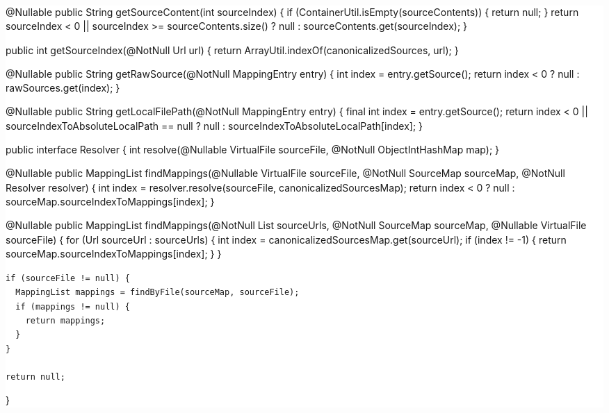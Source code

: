   @Nullable
  public String getSourceContent(int sourceIndex) {
    if (ContainerUtil.isEmpty(sourceContents)) {
      return null;
    }
    return sourceIndex < 0 || sourceIndex >= sourceContents.size() ? null : sourceContents.get(sourceIndex);
  }

  public int getSourceIndex(@NotNull Url url) {
    return ArrayUtil.indexOf(canonicalizedSources, url);
  }

  @Nullable
  public String getRawSource(@NotNull MappingEntry entry) {
    int index = entry.getSource();
    return index < 0 ? null : rawSources.get(index);
  }

  @Nullable
  public String getLocalFilePath(@NotNull MappingEntry entry) {
    final int index = entry.getSource();
    return index < 0 || sourceIndexToAbsoluteLocalPath == null ? null : sourceIndexToAbsoluteLocalPath[index];
  }

  public interface Resolver {
    int resolve(@Nullable VirtualFile sourceFile, @NotNull ObjectIntHashMap<Url> map);
  }

  @Nullable
  public MappingList findMappings(@Nullable VirtualFile sourceFile, @NotNull SourceMap sourceMap, @NotNull Resolver resolver) {
    int index = resolver.resolve(sourceFile, canonicalizedSourcesMap);
    return index < 0 ? null : sourceMap.sourceIndexToMappings[index];
  }

  @Nullable
  public MappingList findMappings(@NotNull List<Url> sourceUrls, @NotNull SourceMap sourceMap, @Nullable VirtualFile sourceFile) {
    for (Url sourceUrl : sourceUrls) {
      int index = canonicalizedSourcesMap.get(sourceUrl);
      if (index != -1) {
        return sourceMap.sourceIndexToMappings[index];
      }
    }

    if (sourceFile != null) {
      MappingList mappings = findByFile(sourceMap, sourceFile);
      if (mappings != null) {
        return mappings;
      }
    }

    return null;
  }
